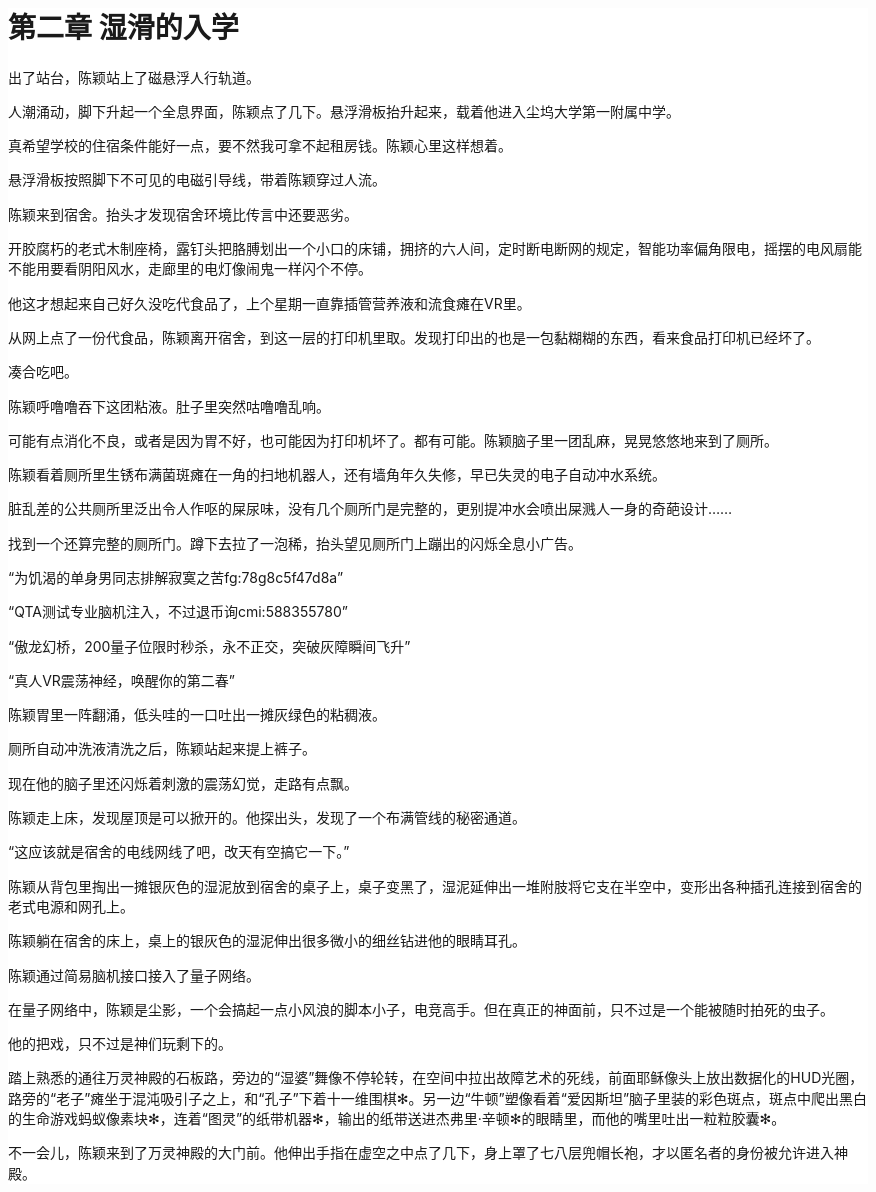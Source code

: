 # 第二章 湿滑的入学

出了站台，陈颖站上了磁悬浮人行轨道。

人潮涌动，脚下升起一个全息界面，陈颖点了几下。悬浮滑板抬升起来，载着他进入尘坞大学第一附属中学。

真希望学校的住宿条件能好一点，要不然我可拿不起租房钱。陈颖心里这样想着。

悬浮滑板按照脚下不可见的电磁引导线，带着陈颖穿过人流。

陈颖来到宿舍。抬头才发现宿舍环境比传言中还要恶劣。

开胶腐朽的老式木制座椅，露钉头把胳膊划出一个小口的床铺，拥挤的六人间，定时断电断网的规定，智能功率偏角限电，摇摆的电风扇能不能用要看阴阳风水，走廊里的电灯像闹鬼一样闪个不停。

他这才想起来自己好久没吃代食品了，上个星期一直靠插管营养液和流食瘫在VR里。

从网上点了一份代食品，陈颖离开宿舍，到这一层的打印机里取。发现打印出的也是一包黏糊糊的东西，看来食品打印机已经坏了。

凑合吃吧。

陈颖呼噜噜吞下这团粘液。肚子里突然咕噜噜乱响。

可能有点消化不良，或者是因为胃不好，也可能因为打印机坏了。都有可能。陈颖脑子里一团乱麻，晃晃悠悠地来到了厕所。

陈颖看着厕所里生锈布满菌斑瘫在一角的扫地机器人，还有墙角年久失修，早已失灵的电子自动冲水系统。

脏乱差的公共厕所里泛出令人作呕的屎尿味，没有几个厕所门是完整的，更别提冲水会喷出屎溅人一身的奇葩设计……

找到一个还算完整的厕所门。蹲下去拉了一泡稀，抬头望见厕所门上蹦出的闪烁全息小广告。

“为饥渴的单身男同志排解寂寞之苦fg:78g8c5f47d8a”

“QTA测试专业脑机注入，不过退币询cmi:588355780”

“傲龙幻桥，200量子位限时秒杀，永不正交，突破灰障瞬间飞升”

“真人VR震荡神经，唤醒你的第二春”

陈颖胃里一阵翻涌，低头哇的一口吐出一摊灰绿色的粘稠液。

厕所自动冲洗液清洗之后，陈颖站起来提上裤子。

现在他的脑子里还闪烁着刺激的震荡幻觉，走路有点飘。

陈颖走上床，发现屋顶是可以掀开的。他探出头，发现了一个布满管线的秘密通道。

“这应该就是宿舍的电线网线了吧，改天有空搞它一下。”

陈颖从背包里掏出一摊银灰色的湿泥放到宿舍的桌子上，桌子变黑了，湿泥延伸出一堆附肢将它支在半空中，变形出各种插孔连接到宿舍的老式电源和网孔上。

陈颖躺在宿舍的床上，桌上的银灰色的湿泥伸出很多微小的细丝钻进他的眼睛耳孔。

陈颖通过简易脑机接口接入了量子网络。

在量子网络中，陈颖是尘影，一个会搞起一点小风浪的脚本小子，电竞高手。但在真正的神面前，只不过是一个能被随时拍死的虫子。

他的把戏，只不过是神们玩剩下的。

踏上熟悉的通往万灵神殿的石板路，旁边的“湿婆”舞像不停轮转，在空间中拉出故障艺术的死线，前面耶稣像头上放出数据化的HUD光圈，路旁的“老子”瘫坐于混沌吸引子之上，和“孔子”下着十一维围棋✻。另一边“牛顿”塑像看着“爱因斯坦”脑子里装的彩色斑点，斑点中爬出黑白的生命游戏蚂蚁像素块✻，连着“图灵”的纸带机器✻，输出的纸带送进杰弗里·辛顿✻的眼睛里，而他的嘴里吐出一粒粒胶囊✻。

不一会儿，陈颖来到了万灵神殿的大门前。他伸出手指在虚空之中点了几下，身上罩了七八层兜帽长袍，才以匿名者的身份被允许进入神殿。
